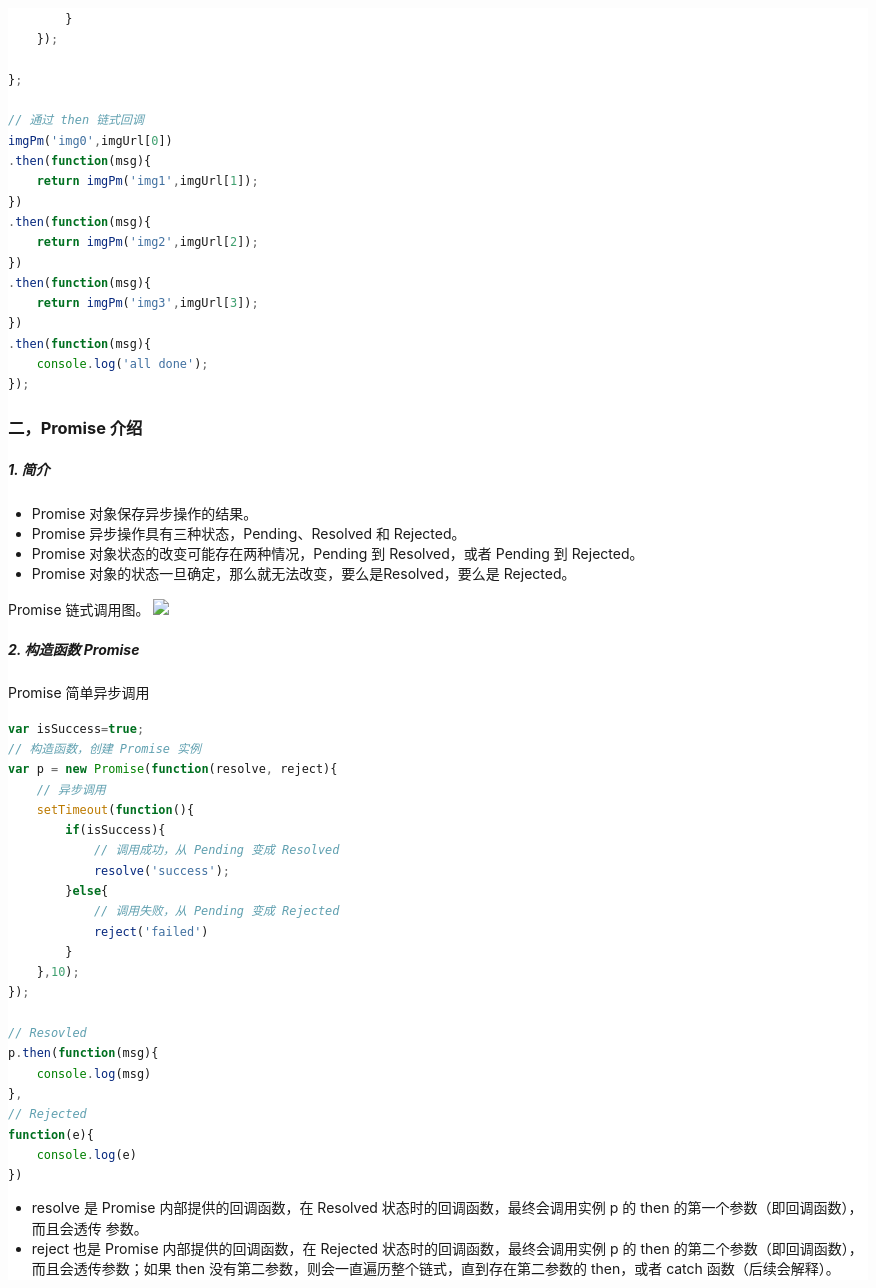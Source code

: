 ```javascript
        }
    });
    
};

// 通过 then 链式回调     
imgPm('img0',imgUrl[0])
.then(function(msg){
    return imgPm('img1',imgUrl[1]);
})
.then(function(msg){
    return imgPm('img2',imgUrl[2]);
})
.then(function(msg){
    return imgPm('img3',imgUrl[3]);
})
.then(function(msg){
    console.log('all done');
});
```

### 二，Promise 介绍
##### 1. 简介
- Promise 对象保存异步操作的结果。
- Promise 异步操作具有三种状态，Pending、Resolved 和 Rejected。
- Promise 对象状态的改变可能存在两种情况，Pending 到 Resolved，或者 Pending 到 Rejected。
- Promise 对象的状态一旦确定，那么就无法改变，要么是Resolved，要么是 Rejected。

Promise 链式调用图。
![](http://qiniucdn.luckybird.me/blog/img/2019/promise.png)


##### 2. 构造函数 Promise
Promise 简单异步调用
```javascript
var isSuccess=true;
// 构造函数，创建 Promise 实例
var p = new Promise(function(resolve, reject){
	// 异步调用
	setTimeout(function(){
		if(isSuccess){
			// 调用成功，从 Pending 变成 Resolved
			resolve('success');
		}else{
			// 调用失败，从 Pending 变成 Rejected
			reject('failed')
		}
	},10);
});

// Resovled
p.then(function(msg){
	console.log(msg)
},
// Rejected
function(e){
	console.log(e)
})
```
- resolve 是 Promise 内部提供的回调函数，在 Resolved 状态时的回调函数，最终会调用实例 p 的 then 的第一个参数（即回调函数），而且会透传 参数。 
- reject 也是 Promise 内部提供的回调函数，在 Rejected 状态时的回调函数，最终会调用实例 p 的 then 的第二个参数（即回调函数），而且会透传参数；如果 then 没有第二参数，则会一直遍历整个链式，直到存在第二参数的 then，或者 catch 函数（后续会解释）。
